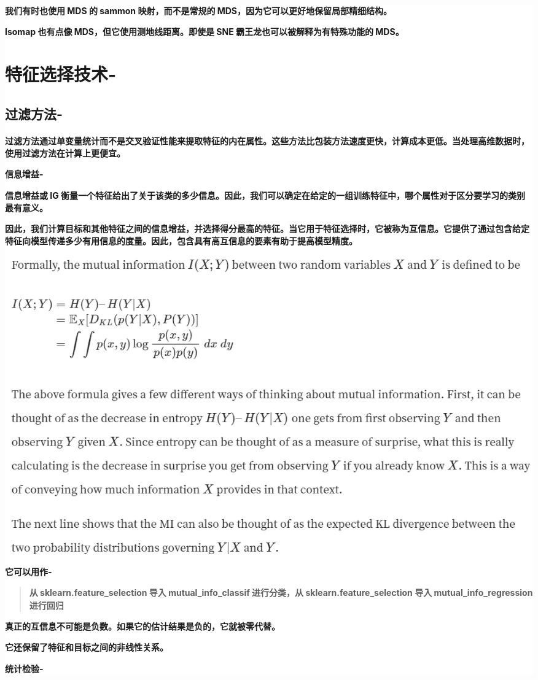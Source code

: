 ****我们有时也使用 MDS 的 sammon 映射，而不是常规的 MDS，因为它可以更好地保留局部精细结构。****

****Isomap 也有点像 MDS，但它使用测地线距离。即使是 SNE 霸王龙也可以被解释为有特殊功能的 MDS。****

# ****特征选择技术-****

## ****过滤方法-****

****过滤方法通过单变量统计而不是交叉验证性能来提取特征的内在属性。这些方法比包装方法速度更快，计算成本更低。当处理高维数据时，使用过滤方法在计算上更便宜。****

******信息增益-******

****信息增益或 IG 衡量一个特征给出了关于该类的多少信息。因此，我们可以确定在给定的一组训练特征中，哪个属性对于区分要学习的类别最有意义。****

****因此，我们计算目标和其他特征之间的信息增益，并选择得分最高的特征。当它用于特征选择时，它被称为互信息。它提供了通过包含给定特征向模型传递多少有用信息的度量。因此，包含具有高互信息的要素有助于提高模型精度。****

****![](img/3aca4abca5bbd00ad8582a5a5daaf6b0.png)****

****它可以用作-****

> ****从 sklearn.feature_selection 导入 mutual_info_classif 进行分类，从 sklearn.feature_selection 导入 mutual_info_regression 进行回归****

****真正的互信息不可能是负数。如果它的估计结果是负的，它就被零代替。****

****它还保留了特征和目标之间的非线性关系。****

******统计检验-******
